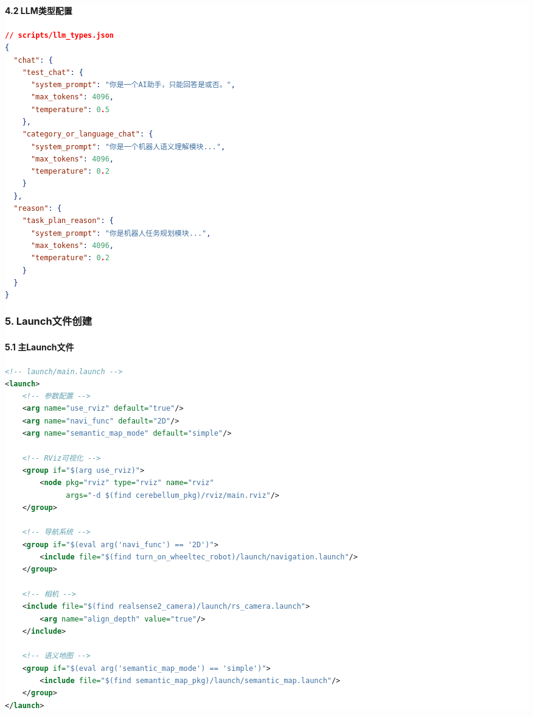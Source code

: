 #### 4.2 LLM类型配置

```json
// scripts/llm_types.json
{
  "chat": {
    "test_chat": {
      "system_prompt": "你是一个AI助手，只能回答是或否。",
      "max_tokens": 4096,
      "temperature": 0.5
    },
    "category_or_language_chat": {
      "system_prompt": "你是一个机器人语义理解模块...",
      "max_tokens": 4096,
      "temperature": 0.2
    }
  },
  "reason": {
    "task_plan_reason": {
      "system_prompt": "你是机器人任务规划模块...",
      "max_tokens": 4096,
      "temperature": 0.2
    }
  }
}
```

### 5. Launch文件创建

#### 5.1 主Launch文件

```xml
<!-- launch/main.launch -->
<launch>
    <!-- 参数配置 -->
    <arg name="use_rviz" default="true"/>
    <arg name="navi_func" default="2D"/>
    <arg name="semantic_map_mode" default="simple"/>

    <!-- RViz可视化 -->
    <group if="$(arg use_rviz)">
        <node pkg="rviz" type="rviz" name="rviz"
              args="-d $(find cerebellum_pkg)/rviz/main.rviz"/>
    </group>

    <!-- 导航系统 -->
    <group if="$(eval arg('navi_func') == '2D')">
        <include file="$(find turn_on_wheeltec_robot)/launch/navigation.launch"/>
    </group>

    <!-- 相机 -->
    <include file="$(find realsense2_camera)/launch/rs_camera.launch">
        <arg name="align_depth" value="true"/>
    </include>

    <!-- 语义地图 -->
    <group if="$(eval arg('semantic_map_mode') == 'simple')">
        <include file="$(find semantic_map_pkg)/launch/semantic_map.launch"/>
    </group>
</launch>
```
